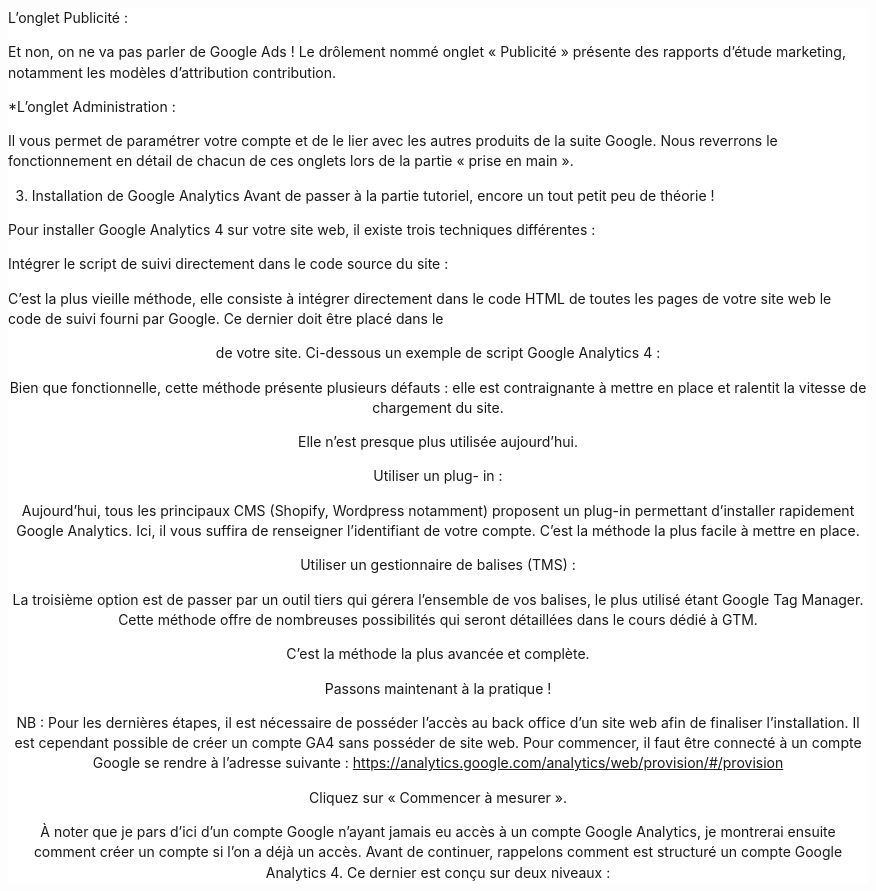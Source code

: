 L’onglet Publicité :

Et non, on ne va pas parler de Google Ads ! Le drôlement nommé onglet « Publicité » présente des rapports d’étude marketing, notamment les modèles d’attribution contribution.

\*L’onglet Administration :

Il vous permet de paramétrer votre compte et de le lier avec les autres produits de la suite Google. Nous reverrons le fonctionnement en détail de chacun de ces onglets lors de la partie « prise en main ».

3. Installation de Google Analytics
   Avant de passer à la partie tutoriel, encore un tout petit peu de théorie !

Pour installer Google Analytics 4 sur votre site web, il existe trois techniques différentes :

Intégrer le script de suivi directement dans le code source du site :

C’est la plus vieille méthode, elle consiste à intégrer directement dans le code HTML de toutes les pages de votre site web le code de suivi fourni par Google. Ce dernier doit être placé dans le <header> de votre site. Ci-dessous un exemple de script Google Analytics 4 :

 <script async src="https://www.googletagmanager.com/gtag/js?id=G-FTYGT8K56J"></script> <script> window.dataLayer = window.dataLayer || []; function gtag(){dataLayer.push(arguments);} gtag('js', new Date()); gtag('config', 'G-FTYGT8K56J'); </script>

Bien que fonctionnelle, cette méthode présente plusieurs défauts : elle est contraignante à mettre en place et ralentit la vitesse de chargement du site.

Elle n’est presque plus utilisée aujourd’hui.

Utiliser un plug- in :

Aujourd’hui, tous les principaux CMS (Shopify, Wordpress notamment) proposent un plug-in permettant d’installer rapidement Google Analytics. Ici, il vous suffira de renseigner l’identifiant de votre compte. C’est la méthode la plus facile à mettre en place.

Utiliser un gestionnaire de balises (TMS) :

La troisième option est de passer par un outil tiers qui gérera l’ensemble de vos balises, le plus utilisé étant Google Tag Manager. Cette méthode offre de nombreuses possibilités qui seront détaillées dans le cours dédié à GTM.

C’est la méthode la plus avancée et complète.

Passons maintenant à la pratique !

NB : Pour les dernières étapes, il est nécessaire de posséder l’accès au back office d’un site web afin de finaliser l’installation. Il est cependant possible de créer un compte GA4 sans posséder de site web.
Pour commencer, il faut être connecté à un compte Google se rendre à l’adresse suivante : https://analytics.google.com/analytics/web/provision/#/provision

Cliquez sur « Commencer à mesurer ».

À noter que je pars d’ici d’un compte Google n’ayant jamais eu accès à un compte Google Analytics, je montrerai ensuite comment créer un compte si l’on a déjà un accès.
Avant de continuer, rappelons comment est structuré un compte Google Analytics 4. Ce dernier est conçu sur deux niveaux :
